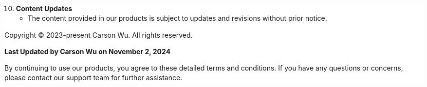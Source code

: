10. **Content Updates**
    - The content provided in our products is subject to updates and revisions without prior notice.

Copyright © 2023-present Carson Wu. All rights reserved.

**Last Updated by Carson Wu on November 2, 2024**

By continuing to use our products, you agree to these detailed terms and conditions. If you have any questions or concerns, please contact our support team for further assistance.
